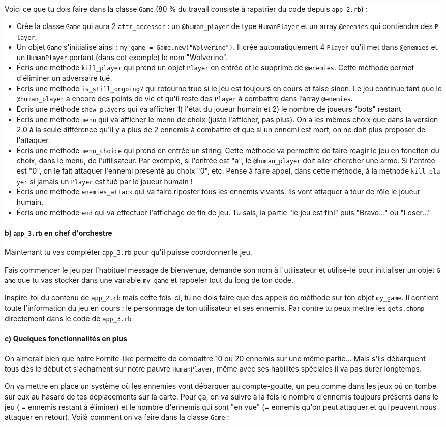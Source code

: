 <p>Voici ce que tu dois faire dans la classe <code>Game</code> (80 % du travail consiste à rapatrier du code depuis <code>app_2.rb</code>) :</p>

<ul>
  <li>Crée la classe <code>Game</code> qui aura 2 <code>attr_accessor</code> : un <code>@human_player</code> de type <code>HumanPlayer</code> et un array <code>@enemies</code> qui contiendra des <code>Player</code>.</li>
  <li>Un objet <code>Game</code> s'initialise ainsi : <code>my_game = Game.new("Wolverine")</code>. Il crée automatiquement 4 <code>Player</code> qu'il met dans <code>@enemies</code> et un <code>HumanPlayer</code> portant (dans cet exemple) le nom "Wolverine".</li>
  <li>Écris une méthode <code>kill_player</code> qui prend un objet <code>Player</code> en entrée et le supprime de <code>@enemies</code>. Cette méthode permet d'éliminer un adversaire tué.</li>
  <li>Écris une méthode <code>is_still_ongoing?</code> qui retourne true si le jeu est toujours en cours et false sinon. Le jeu continue tant que le <code>@human_player</code> a encore des points de vie et qu'il reste des <code>Player</code> à combattre dans l’array <code>@enemies</code>.</li>
  <li>Écris une méthode <code>show_players</code> qui va afficher 1) l'état du joueur humain et 2) le nombre de joueurs "bots" restant</li>
  <li>Écris une méthode <code>menu</code> qui va afficher le menu de choix (juste l'afficher, pas plus). On a les mêmes choix que dans la version 2.0 à la seule différence qu'il y a plus de 2 ennemis à combattre et que si un ennemi est mort, on ne doit plus proposer de l'attaquer.</li>
  <li>Écris une méthode <code>menu_choice</code> qui prend en entrée un string. Cette méthode va permettre de faire réagir le jeu en fonction du choix, dans le menu, de l'utilisateur. Par exemple, si l'entrée est "a", le <code>@human_player</code> doit aller chercher une arme. Si l'entrée est "0", on le fait attaquer l'ennemi présenté au choix "0", etc. Pense à faire appel, dans cette méthode, à la méthode <code>kill_player</code> si jamais un <code>Player</code> est tué par le joueur humain !</li>
  <li>Écris une méthode <code>enemies_attack</code> qui va faire riposter tous les ennemis vivants. Ils vont attaquer à tour de rôle le joueur humain.</li>
  <li>Écris une méthode <code>end</code> qui va effectuer l'affichage de fin de jeu. Tu sais, la partie "le jeu est fini" puis "Bravo..." ou "Loser..."</li>
</ul>

<h4>b) <code>app_3.rb</code> en chef d'orchestre</h4>
<p>Maintenant tu vas compléter <code>app_3.rb</code> pour qu'il puisse coordonner le jeu.</p>

<p>Fais commencer le jeu par l'habituel message de bienvenue, demande son nom à l'utilisateur et utilise-le pour initialiser un objet <code>Game</code> que tu vas stocker dans une variable <code>my_game</code> et rappeler tout du long de ton code.</p>
<p>Inspire-toi du contenu de <code>app_2.rb</code> mais cette fois-ci, tu ne dois faire que des appels de méthode sur ton objet <code>my_game</code>. Il contient toute l'information du jeu en cours : le personnage de ton utilisateur et ses ennemis. Par contre tu peux mettre les <code>gets.chomp</code> directement dans le code de <code>app_3.rb</code></p>

<h4>c) Quelques fonctionnalités en plus</h4>
<p>On aimerait bien que notre Fornite-like permette de combattre 10 ou 20 ennemis sur une même partie... Mais s'ils débarquent tous dès le début et s'acharnent sur notre pauvre <code>HumanPlayer</code>, même avec ses habilités spéciales il va pas durer longtemps.</p>
<p>On va mettre en place un système où les ennemies vont débarquer au compte-goutte, un peu comme dans les jeux où on tombe sur eux au hasard de tes déplacements sur la carte. Pour ça, on va suivre à la fois le nombre d'ennemis toujours présents dans le jeu ( = ennemis restant à éliminer) et le nombre d'ennemis qui sont "en vue" (= ennemis qu'on peut attaquer et qui peuvent nous attaquer en retour). Voilà comment on va faire dans la classe <code>Game</code> :</p>
